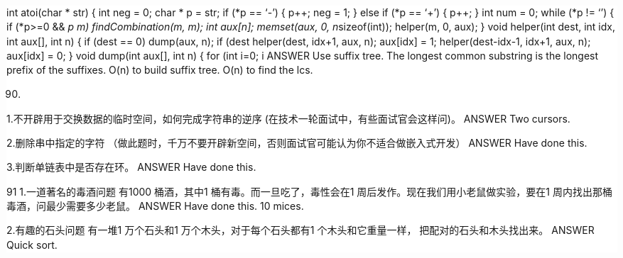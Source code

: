 int atoi(char * str) {
int neg = 0;
char * p = str;
if (*p == ‘-’) {
p++; neg = 1;
} else if (*p == ‘+’) {
p++;
}
int num = 0;
while (*p != ‘ ’) {
if (*p&gt;=0 &amp;&amp; *p m) findCombination(m, m);
int aux[n];
memset(aux, 0, n*sizeof(int));
helper(m, 0, aux);
}
void helper(int dest, int idx, int aux[], int n) {
if (dest == 0)
dump(aux, n);
if (dest helper(dest, idx+1, aux, n);
aux[idx] = 1;
helper(dest-idx-1, idx+1, aux, n);
aux[idx] = 0;
}
void dump(int aux[], int n) {
for (int i=0; i ANSWER
Use suffix tree. The longest common substring is the longest prefix of the suffixes.
O(n) to build suffix tree. O(n) to find the lcs.

90.
1.不开辟用于交换数据的临时空间，如何完成字符串的逆序
(在技术一轮面试中，有些面试官会这样问)。
ANSWER
Two cursors.

2.删除串中指定的字符
（做此题时，千万不要开辟新空间，否则面试官可能认为你不适合做嵌入式开发）
ANSWER
Have done this.

3.判断单链表中是否存在环。
ANSWER
Have done this.

91
1.一道著名的毒酒问题
有1000 桶酒，其中1 桶有毒。而一旦吃了，毒性会在1 周后发作。现在我们用小老鼠做实验，要在1 周内找出那桶毒酒，问最少需要多少老鼠。
ANSWER
Have done this. 10 mices.

2.有趣的石头问题
有一堆1 万个石头和1 万个木头，对于每个石头都有1 个木头和它重量一样，
把配对的石头和木头找出来。
ANSWER
Quick sort.
